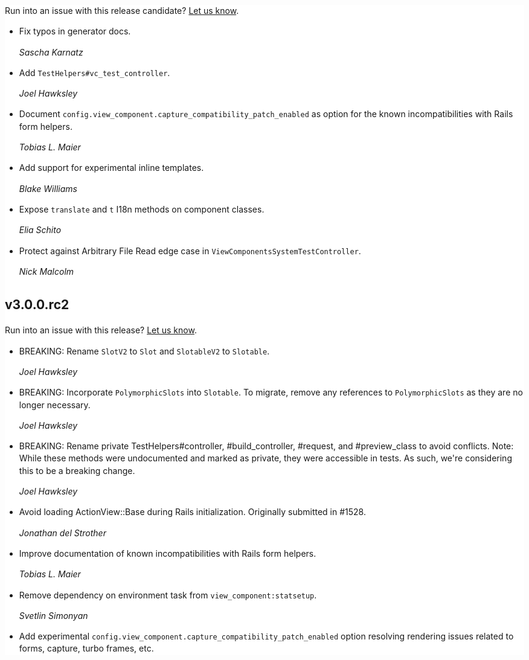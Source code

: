 Run into an issue with this release candidate? [Let us know](https://github.com/ViewComponent/view_component/issues/1629).

* Fix typos in generator docs.

    *Sascha Karnatz*

* Add `TestHelpers#vc_test_controller`.

    *Joel Hawksley*

* Document `config.view_component.capture_compatibility_patch_enabled` as option for the known incompatibilities with Rails form helpers.

    *Tobias L. Maier*

* Add support for experimental inline templates.

    *Blake Williams*

* Expose `translate` and `t` I18n methods on component classes.

    *Elia Schito*

* Protect against Arbitrary File Read edge case in `ViewComponentsSystemTestController`.

    *Nick Malcolm*

## v3.0.0.rc2

Run into an issue with this release? [Let us know](https://github.com/ViewComponent/view_component/issues/1629).

* BREAKING: Rename `SlotV2` to `Slot` and `SlotableV2` to `Slotable`.

    *Joel Hawksley*

* BREAKING: Incorporate `PolymorphicSlots` into `Slotable`. To migrate, remove any references to `PolymorphicSlots` as they are no longer necessary.

    *Joel Hawksley*

* BREAKING: Rename private TestHelpers#controller, #build_controller, #request, and #preview_class to avoid conflicts. Note: While these methods were undocumented and marked as private, they were accessible in tests. As such, we're considering this to be a breaking change.

    *Joel Hawksley*

* Avoid loading ActionView::Base during Rails initialization. Originally submitted in #1528.

    *Jonathan del Strother*

* Improve documentation of known incompatibilities with Rails form helpers.

    *Tobias L. Maier*

* Remove dependency on environment task from `view_component:statsetup`.

    *Svetlin Simonyan*

* Add experimental `config.view_component.capture_compatibility_patch_enabled` option resolving rendering issues related to forms, capture, turbo frames, etc.
